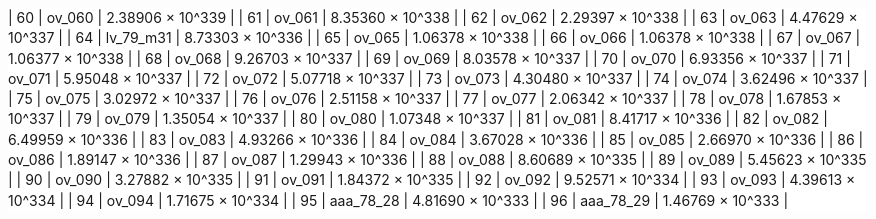 | 60 | ov_060 | 2.38906 × 10^339 |
| 61 | ov_061 | 8.35360 × 10^338 |
| 62 | ov_062 | 2.29397 × 10^338 |
| 63 | ov_063 | 4.47629 × 10^337 |
| 64 | lv_79_m31 | 8.73303 × 10^336 |
| 65 | ov_065 | 1.06378 × 10^338 |
| 66 | ov_066 | 1.06378 × 10^338 |
| 67 | ov_067 | 1.06377 × 10^338 |
| 68 | ov_068 | 9.26703 × 10^337 |
| 69 | ov_069 | 8.03578 × 10^337 |
| 70 | ov_070 | 6.93356 × 10^337 |
| 71 | ov_071 | 5.95048 × 10^337 |
| 72 | ov_072 | 5.07718 × 10^337 |
| 73 | ov_073 | 4.30480 × 10^337 |
| 74 | ov_074 | 3.62496 × 10^337 |
| 75 | ov_075 | 3.02972 × 10^337 |
| 76 | ov_076 | 2.51158 × 10^337 |
| 77 | ov_077 | 2.06342 × 10^337 |
| 78 | ov_078 | 1.67853 × 10^337 |
| 79 | ov_079 | 1.35054 × 10^337 |
| 80 | ov_080 | 1.07348 × 10^337 |
| 81 | ov_081 | 8.41717 × 10^336 |
| 82 | ov_082 | 6.49959 × 10^336 |
| 83 | ov_083 | 4.93266 × 10^336 |
| 84 | ov_084 | 3.67028 × 10^336 |
| 85 | ov_085 | 2.66970 × 10^336 |
| 86 | ov_086 | 1.89147 × 10^336 |
| 87 | ov_087 | 1.29943 × 10^336 |
| 88 | ov_088 | 8.60689 × 10^335 |
| 89 | ov_089 | 5.45623 × 10^335 |
| 90 | ov_090 | 3.27882 × 10^335 |
| 91 | ov_091 | 1.84372 × 10^335 |
| 92 | ov_092 | 9.52571 × 10^334 |
| 93 | ov_093 | 4.39613 × 10^334 |
| 94 | ov_094 | 1.71675 × 10^334 |
| 95 | aaa_78_28 | 4.81690 × 10^333 |
| 96 | aaa_78_29 | 1.46769 × 10^333 |